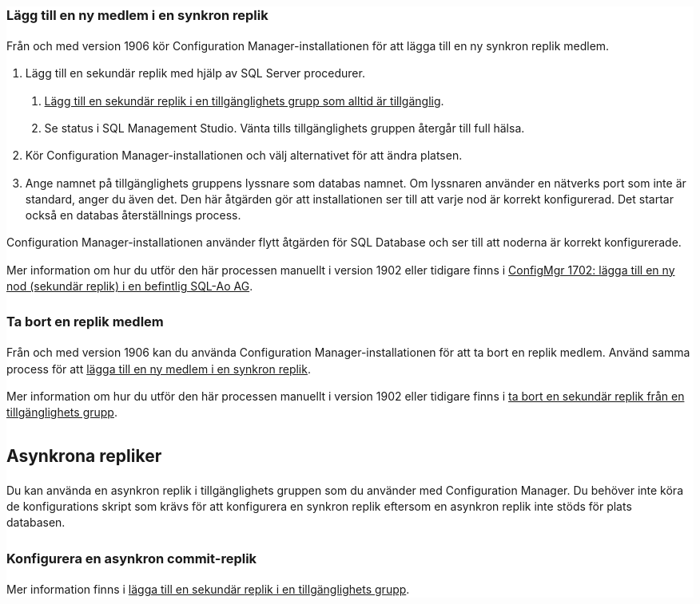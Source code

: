 ### <a name="add-a-new-synchronous-replica-member"></a><a name="bkmk_sync-add"></a>Lägg till en ny medlem i en synkron replik


Från och med version 1906 kör Configuration Manager-installationen för att lägga till en ny synkron replik medlem.

1. Lägg till en sekundär replik med hjälp av SQL Server procedurer.

    1. [Lägg till en sekundär replik i en tillgänglighets grupp som alltid är tillgänglig](https://docs.microsoft.com/sql/database-engine/availability-groups/windows/add-a-secondary-replica-to-an-availability-group-sql-server).

    1. Se status i SQL Management Studio. Vänta tills tillgänglighets gruppen återgår till full hälsa.

1. Kör Configuration Manager-installationen och välj alternativet för att ändra platsen.

1. Ange namnet på tillgänglighets gruppens lyssnare som databas namnet. Om lyssnaren använder en nätverks port som inte är standard, anger du även det. Den här åtgärden gör att installationen ser till att varje nod är korrekt konfigurerad. Det startar också en databas återställnings process.

Configuration Manager-installationen använder flytt åtgärden för SQL Database och ser till att noderna är korrekt konfigurerade.

Mer information om hur du utför den här processen manuellt i version 1902 eller tidigare finns i [ConfigMgr 1702: lägga till en ny nod (sekundär replik) i en befintlig SQL-Ao AG](https://techcommunity.microsoft.com/t5/configuration-manager-archive/configmgr-1702-adding-a-new-node-secondary-replica-to-an/ba-p/339960).

### <a name="remove-a-replica-member"></a>Ta bort en replik medlem

Från och med version 1906 kan du använda Configuration Manager-installationen för att ta bort en replik medlem. Använd samma process för att [lägga till en ny medlem i en synkron replik](#bkmk_sync-add).

Mer information om hur du utför den här processen manuellt i version 1902 eller tidigare finns i [ta bort en sekundär replik från en tillgänglighets grupp](https://docs.microsoft.com/sql/database-engine/availability-groups/windows/remove-a-secondary-replica-from-an-availability-group-sql-server).  


## <a name="asynchronous-replicas"></a><a name="bkmk_async"></a>Asynkrona repliker

Du kan använda en asynkron replik i tillgänglighets gruppen som du använder med Configuration Manager. Du behöver inte köra de konfigurations skript som krävs för att konfigurera en synkron replik eftersom en asynkron replik inte stöds för plats databasen.

### <a name="configure-an-asynchronous-commit-replica"></a>Konfigurera en asynkron commit-replik

Mer information finns i [lägga till en sekundär replik i en tillgänglighets grupp](https://docs.microsoft.com/sql/database-engine/availability-groups/windows/add-a-secondary-replica-to-an-availability-group-sql-server).
